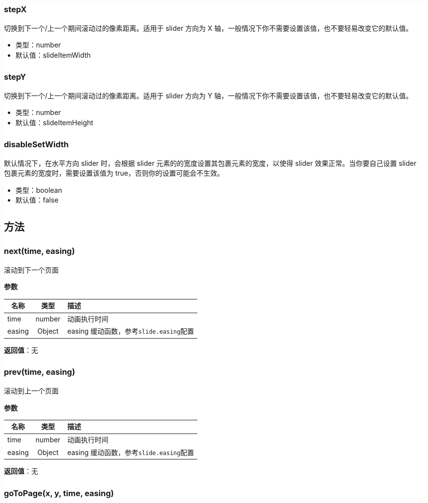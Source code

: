 ### stepX

切换到下一个/上一个期间滚动过的像素距离。适用于 slider 方向为 X 轴，一般情况下你不需要设置该值，也不要轻易改变它的默认值。

- 类型：number
- 默认值：slideItemWidth


### stepY

切换到下一个/上一个期间滚动过的像素距离。适用于 slider 方向为 Y 轴，一般情况下你不需要设置该值，也不要轻易改变它的默认值。

- 类型：number
- 默认值：slideItemHeight

### disableSetWidth

默认情况下，在水平方向 slider 时，会根据 slider 元素的的宽度设置其包裹元素的宽度，以使得 slider 效果正常。当你要自己设置 slider 包裹元素的宽度时，需要设置该值为 true，否则你的设置可能会不生效。

- 类型：boolean
- 默认值：false

## 方法

### next(time, easing)

滚动到下一个页面

**参数**

|名称|类型|描述|
|----------|:-----:|:-----------|
|time|number|动画执行时间|
|easing|Object|easing 缓动函数，参考`slide.easing`配置|

**返回值**：无

### prev(time, easing)

滚动到上一个页面

**参数**

|名称|类型|描述|
|----------|:-----:|:-----------|
|time|number|动画执行时间|
|easing|Object|easing 缓动函数，参考`slide.easing`配置|

**返回值**：无

### goToPage(x, y, time, easing)
